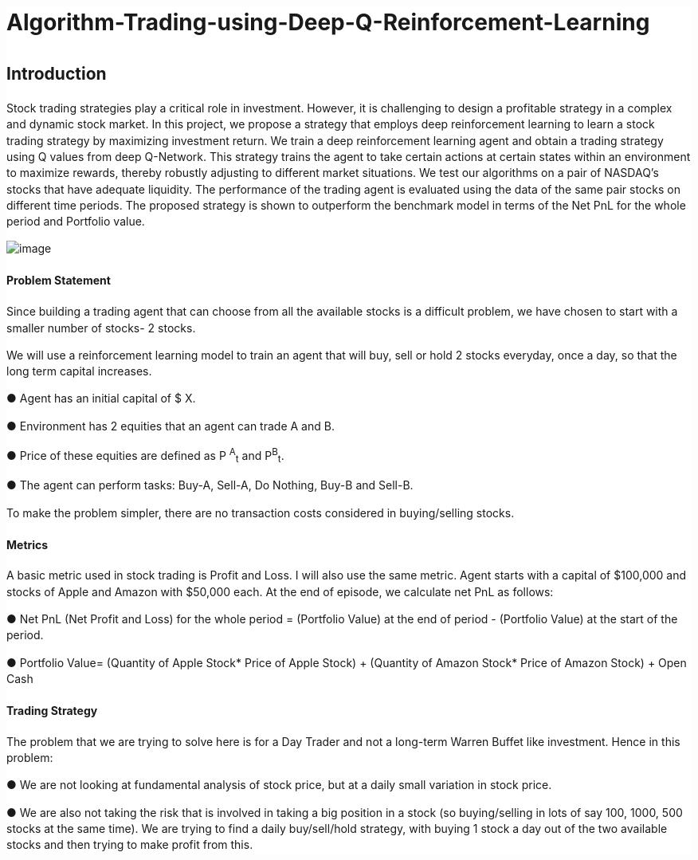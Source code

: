 # Algorithm-Trading-using-Deep-Q-Reinforcement-Learning

## Introduction
Stock trading strategies play a critical role in investment. However, it is challenging to design a
profitable strategy in a complex and dynamic stock market. In this project, we propose a strategy
that employs deep reinforcement learning to learn a stock trading strategy by maximizing
investment return. We train a deep reinforcement learning agent and obtain a trading strategy
using Q values from deep Q-Network. This strategy trains the agent to take certain actions at
certain states within an environment to maximize rewards, thereby robustly adjusting to different
market situations. We test our algorithms on a pair of NASDAQ’s stocks that have adequate
liquidity. The performance of the trading agent is evaluated using the data of the same pair stocks
on different time periods. The proposed strategy is shown to outperform the benchmark model in
terms of the Net PnL for the whole period and Portfolio value.

![image](https://user-images.githubusercontent.com/47473472/119594285-1be04900-bda1-11eb-8eac-c7b88d09e2d6.png)


#### Problem Statement
Since building a trading agent that can choose from all the available stocks is a difficult problem,
we have chosen to start with a smaller number of stocks- 2 stocks.

We will use a reinforcement learning model to train an agent that will buy, sell or hold 2 stocks
everyday, once a day, so that the long term capital increases.

● Agent has an initial capital of $ X.

● Environment has 2 equities that an agent can trade A and B.

● Price of these equities are defined as P <sup>A</sup><sub>t</sub> and P<sup>B</sup><sub>t</sub>.

● The agent can perform tasks: Buy-A, Sell-A, Do Nothing, Buy-B and Sell-B.

To make the problem simpler, there are no transaction costs considered in buying/selling stocks.

#### Metrics
A basic metric used in stock trading is Profit and Loss. I will also use the same metric. Agent
starts with a capital of $100,000 and stocks of Apple and Amazon with $50,000 each. At the end
of episode, we calculate net PnL as follows:

● Net PnL (Net Profit and Loss) for the whole period = (Portfolio Value) at the end of
period - (Portfolio Value) at the start of the period.

● Portfolio Value= (Quantity of Apple Stock* Price of Apple Stock) + (Quantity of
Amazon Stock* Price of Amazon Stock) + Open Cash

#### Trading Strategy
The problem that we are trying to solve here is for a Day Trader and not a long-term Warren
Buffet like investment. Hence in this problem:

● We are not looking at fundamental analysis of stock price, but at a daily small variation
in stock price.

● We are also not taking the risk that is involved in taking a big position in a stock (so
buying/selling in lots of say 100, 1000, 500 stocks at the same time). We are trying to
find a daily buy/sell/hold strategy, with buying 1 stock a day out of the two available
stocks and then trying to make profit from this.
